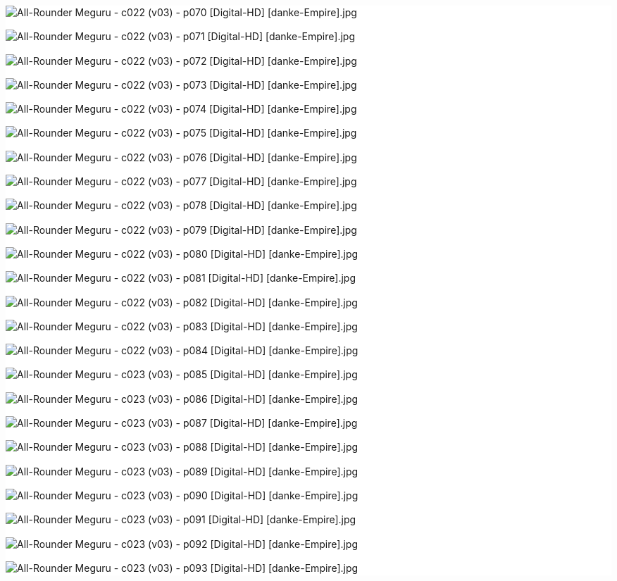 ![All-Rounder Meguru - c022 (v03) - p070 [Digital-HD] [danke-Empire].jpg](https://wx1.sinaimg.cn/large/6a9fdecaly1ftkkr48enxj21kl2cwnpd.jpg)

![All-Rounder Meguru - c022 (v03) - p071 [Digital-HD] [danke-Empire].jpg](https://wx1.sinaimg.cn/large/6a9fdecaly1ftkkr8hn6oj21kl2cwb29.jpg)

![All-Rounder Meguru - c022 (v03) - p072 [Digital-HD] [danke-Empire].jpg](https://wx1.sinaimg.cn/large/6a9fdecaly1ftkkrhk02dj21kl2cwhdt.jpg)

![All-Rounder Meguru - c022 (v03) - p073 [Digital-HD] [danke-Empire].jpg](https://wx1.sinaimg.cn/large/6a9fdecaly1ftkkrme1rxj21kl2cwkjl.jpg)

![All-Rounder Meguru - c022 (v03) - p074 [Digital-HD] [danke-Empire].jpg](https://wx1.sinaimg.cn/large/6a9fdecaly1ftkkrqv8icj21kl2cwe81.jpg)

![All-Rounder Meguru - c022 (v03) - p075 [Digital-HD] [danke-Empire].jpg](https://wx1.sinaimg.cn/large/6a9fdecaly1ftkkrwnnh3j21kl2cwu0x.jpg)

![All-Rounder Meguru - c022 (v03) - p076 [Digital-HD] [danke-Empire].jpg](https://wx1.sinaimg.cn/large/6a9fdecaly1ftkks160uij21kl2cw4qq.jpg)

![All-Rounder Meguru - c022 (v03) - p077 [Digital-HD] [danke-Empire].jpg](https://wx1.sinaimg.cn/large/6a9fdecaly1ftkks983w9j21kl2cw1ky.jpg)

![All-Rounder Meguru - c022 (v03) - p078 [Digital-HD] [danke-Empire].jpg](https://wx1.sinaimg.cn/large/6a9fdecaly1ftkkse2z0gj21kl2cwb29.jpg)

![All-Rounder Meguru - c022 (v03) - p079 [Digital-HD] [danke-Empire].jpg](https://wx1.sinaimg.cn/large/6a9fdecaly1ftkksiez5lj21kl2cw7wh.jpg)

![All-Rounder Meguru - c022 (v03) - p080 [Digital-HD] [danke-Empire].jpg](https://wx1.sinaimg.cn/large/6a9fdecaly1ftkksnl4q2j21kl2cwkjl.jpg)

![All-Rounder Meguru - c022 (v03) - p081 [Digital-HD] [danke-Empire].jpg](https://wx1.sinaimg.cn/large/6a9fdecaly1ftkkstqbntj21kl2cwe81.jpg)

![All-Rounder Meguru - c022 (v03) - p082 [Digital-HD] [danke-Empire].jpg](https://wx1.sinaimg.cn/large/6a9fdecaly1ftkksxq597j21kl2cwhdt.jpg)

![All-Rounder Meguru - c022 (v03) - p083 [Digital-HD] [danke-Empire].jpg](https://wx1.sinaimg.cn/large/6a9fdecaly1ftkkt16qpaj21kl2cwqsi.jpg)

![All-Rounder Meguru - c022 (v03) - p084 [Digital-HD] [danke-Empire].jpg](https://wx1.sinaimg.cn/large/6a9fdecaly1ftkkt4zx6nj21kl2cwhdt.jpg)

![All-Rounder Meguru - c023 (v03) - p085 [Digital-HD] [danke-Empire].jpg](https://wx1.sinaimg.cn/large/6a9fdecaly1ftkkt8c7gaj21kl2cwau2.jpg)

![All-Rounder Meguru - c023 (v03) - p086 [Digital-HD] [danke-Empire].jpg](https://wx1.sinaimg.cn/large/6a9fdecaly1ftkktdoqu0j21kl2cwe81.jpg)

![All-Rounder Meguru - c023 (v03) - p087 [Digital-HD] [danke-Empire].jpg](https://wx1.sinaimg.cn/large/6a9fdecaly1ftkkti21hxj21kl2cwhdt.jpg)

![All-Rounder Meguru - c023 (v03) - p088 [Digital-HD] [danke-Empire].jpg](https://wx1.sinaimg.cn/large/6a9fdecaly1ftkktoko35j21kl2cwnpd.jpg)

![All-Rounder Meguru - c023 (v03) - p089 [Digital-HD] [danke-Empire].jpg](https://wx1.sinaimg.cn/large/6a9fdecaly1ftkktul5csj21kl2cwqv5.jpg)

![All-Rounder Meguru - c023 (v03) - p090 [Digital-HD] [danke-Empire].jpg](https://wx1.sinaimg.cn/large/6a9fdecaly1ftkku08p27j21kl2cwu0x.jpg)

![All-Rounder Meguru - c023 (v03) - p091 [Digital-HD] [danke-Empire].jpg](https://wx1.sinaimg.cn/large/6a9fdecaly1ftkku4wrhyj21kl2cwx6p.jpg)

![All-Rounder Meguru - c023 (v03) - p092 [Digital-HD] [danke-Empire].jpg](https://wx1.sinaimg.cn/large/6a9fdecaly1ftkkuavba0j21kl2cw1ky.jpg)

![All-Rounder Meguru - c023 (v03) - p093 [Digital-HD] [danke-Empire].jpg](https://wx1.sinaimg.cn/large/6a9fdecaly1ftkkufqzlvj21kl2cwe81.jpg)
